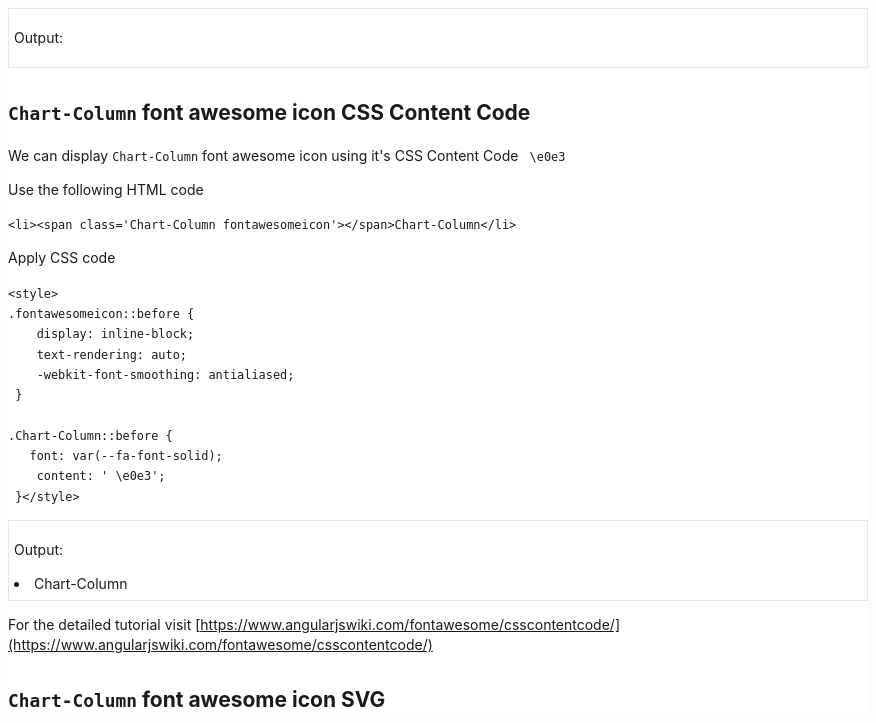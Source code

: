 <div style='border:1px solid rgba(0,0,0,.1);margin-bottom:10px;padding:5px;'>
<p>Output:</p>


<i class='fas fa-chart-column'></i>

</div>


## `Chart-Column` font awesome icon CSS Content Code 

We can display `Chart-Column` font awesome icon using it's CSS Content Code ` \e0e3` 

Use the following HTML code 

```
<li><span class='Chart-Column fontawesomeicon'></span>Chart-Column</li>
```

Apply CSS code 

```
<style> 
.fontawesomeicon::before {
    display: inline-block;
    text-rendering: auto;
    -webkit-font-smoothing: antialiased;
 }

.Chart-Column::before {
   font: var(--fa-font-solid);
    content: ' \e0e3';
 }</style>
```

<div style='border:1px solid rgba(0,0,0,.1);margin-bottom:10px;padding:5px;'>
<p>Output:</p>
<style> 
.fontawesomeicon::before {
    display: inline-block;
    text-rendering: auto;
    -webkit-font-smoothing: antialiased;
 }

.Chart-Column::before {
   font: var(--fa-font-solid);
    content: ' \e0e3';
 }</style>

<li><span class='Chart-Column fontawesomeicon'></span>Chart-Column</li>
</div>

For the detailed tutorial visit
[https://www.angularjswiki.com/fontawesome/csscontentcode/](https://www.angularjswiki.com/fontawesome/csscontentcode/)

## `Chart-Column` font awesome icon SVG 
